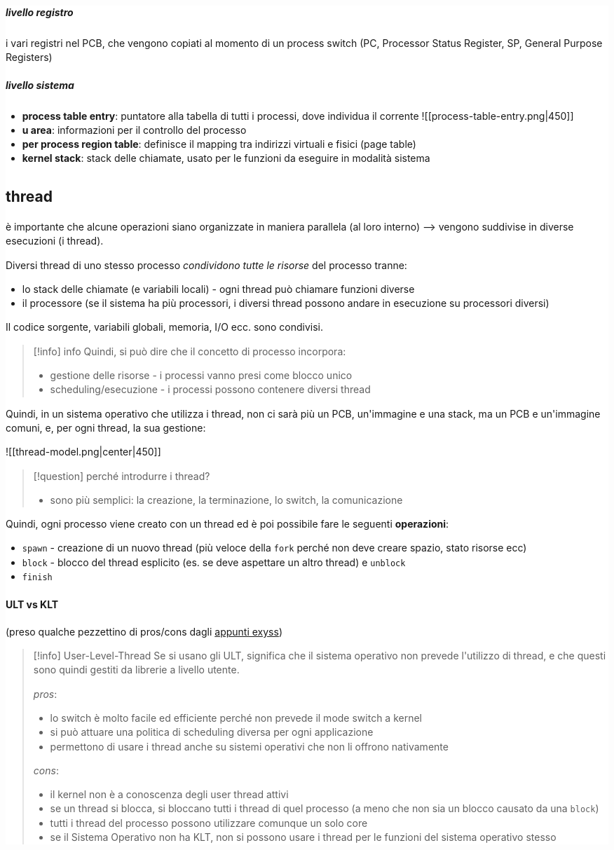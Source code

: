 ##### livello registro
i vari registri nel PCB, che vengono copiati al momento di un process switch (PC, Processor Status Register, SP, General Purpose Registers)

##### livello sistema
- **process table entry**: puntatore alla tabella di tutti i processi, dove individua il corrente
![[process-table-entry.png|450]]
- **u area**: informazioni per il controllo del processo
- **per process region table**: definisce il mapping tra indirizzi virtuali e fisici (page table)
- **kernel stack**: stack delle chiamate, usato per le funzioni da eseguire in modalità sistema

## thread
è importante che alcune operazioni siano organizzate in maniera parallela (al loro interno) ⟶ vengono suddivise in diverse esecuzioni (i thread).

Diversi thread di uno stesso processo *condividono tutte le risorse* del processo tranne:
- lo stack delle chiamate (e variabili locali) - ogni thread può chiamare funzioni diverse
- il processore (se il sistema ha più processori, i diversi thread possono andare in esecuzione su processori diversi)

Il codice sorgente, variabili globali, memoria, I/O ecc. sono condivisi.

> [!info] info
> Quindi, si può dire che il concetto di processo incorpora:
>  - gestione delle risorse - i processi vanno presi come blocco unico
>  - scheduling/esecuzione - i processi possono contenere diversi thread 

Quindi, in un sistema operativo che utilizza i thread, non ci sarà più un PCB, un'immagine e una stack, ma un PCB e un'immagine comuni, e, per ogni thread, la sua gestione:
 
![[thread-model.png|center|450]]

>[!question] perché introdurre i thread?
>- sono più semplici: la creazione, la terminazione, lo switch, la comunicazione

Quindi, ogni processo viene creato con un thread ed è poi possibile fare le seguenti **operazioni**:
- `spawn` - creazione di un nuovo thread (più veloce della `fork` perché non deve creare spazio, stato risorse ecc)
- `block` - blocco del thread esplicito (es. se deve aspettare un altro thread) e `unblock`
- `finish`

#### ULT vs KLT

(preso qualche pezzettino di pros/cons dagli [appunti exyss](https://raw.githubusercontent.com/Exyss/university-notes/main/Bachelor/Secondo%20Anno/Sistemi%20Operativi%20I.pdf))

>[!info] User-Level-Thread
>Se si usano gli ULT, significa che il sistema operativo non prevede l'utilizzo di thread, e che questi sono quindi gestiti da librerie a livello utente.
> 
>*pros*:
>- lo switch è molto facile ed efficiente perché non prevede il mode switch a kernel
>- si può attuare una politica di scheduling diversa per ogni applicazione
>- permettono di usare i thread anche su sistemi operativi che non li offrono nativamente
>
>*cons*:
>- il kernel non è a conoscenza degli user thread attivi
>- se un thread si blocca, si bloccano tutti i thread di quel processo (a meno che non sia un blocco causato da una `block`)
>- tutti i thread del processo possono utilizzare comunque un solo core
>- se il Sistema Operativo non ha KLT, non si possono usare i thread per le funzioni del sistema operativo stesso
